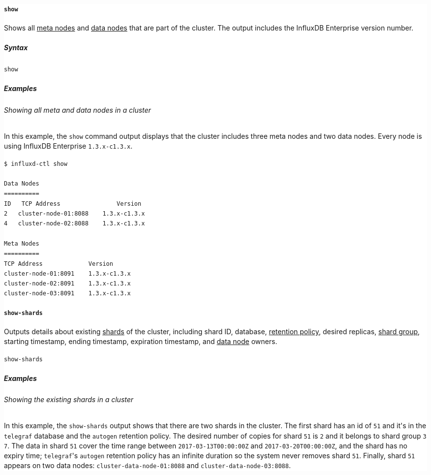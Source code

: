 #### `show`

Shows all [meta nodes](/enterprise_influxdb/v1.5/concepts/glossary/#meta-node) and [data nodes](/enterprise_influxdb/v1.5/concepts/glossary/#data-node) that are part of the cluster.
The output includes the InfluxDB Enterprise version number.

##### Syntax

```
show
```

##### Examples

###### Showing all meta and data nodes in a cluster

In this example, the `show` command output displays that the cluster includes three meta nodes and two data nodes.
Every node is using InfluxDB Enterprise `1.3.x-c1.3.x`.

```
$ influxd-ctl show

Data Nodes
==========
ID	 TCP Address		        Version
2   cluster-node-01:8088	1.3.x-c1.3.x
4   cluster-node-02:8088	1.3.x-c1.3.x

Meta Nodes
==========
TCP Address		        Version
cluster-node-01:8091	1.3.x-c1.3.x
cluster-node-02:8091	1.3.x-c1.3.x
cluster-node-03:8091	1.3.x-c1.3.x
```

#### `show-shards`

Outputs details about existing [shards](/influxdb/v1.5/concepts/glossary/#shard) of the cluster, including shard ID, database, [retention policy](/influxdb/v1.5/concepts/glossary/#retention-policy-rp), desired replicas, [shard group](/influxdb/v1.5/concepts/glossary/#shard-group), starting timestamp, ending timestamp, expiration timestamp, and [data node](/enterprise_influxdb/v1.5/concepts/glossary/#data-node) owners.

```
show-shards
```

##### Examples

###### Showing the existing shards in a cluster

In this example, the `show-shards` output shows that there are two shards in the cluster.
The first shard has an id of `51` and it's in the `telegraf` database and the `autogen` retention policy.
The desired number of copies for shard `51` is `2` and it belongs to shard group `37`.
The data in shard `51` cover the time range between `2017-03-13T00:00:00Z` and `2017-03-20T00:00:00Z`, and the shard has no expiry time; `telegraf`'s `autogen` retention policy has an infinite duration so the system never removes shard `51`.
Finally, shard `51` appears on two data nodes: `cluster-data-node-01:8088` and `cluster-data-node-03:8088`.
